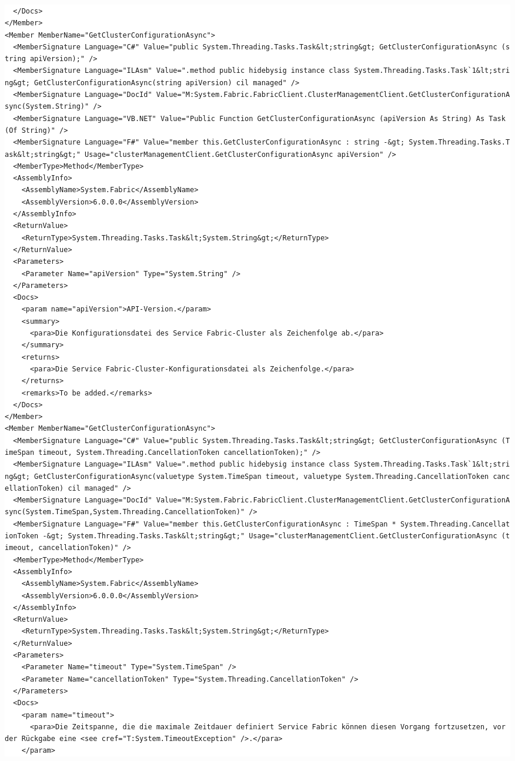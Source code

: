       </Docs>
    </Member>
    <Member MemberName="GetClusterConfigurationAsync">
      <MemberSignature Language="C#" Value="public System.Threading.Tasks.Task&lt;string&gt; GetClusterConfigurationAsync (string apiVersion);" />
      <MemberSignature Language="ILAsm" Value=".method public hidebysig instance class System.Threading.Tasks.Task`1&lt;string&gt; GetClusterConfigurationAsync(string apiVersion) cil managed" />
      <MemberSignature Language="DocId" Value="M:System.Fabric.FabricClient.ClusterManagementClient.GetClusterConfigurationAsync(System.String)" />
      <MemberSignature Language="VB.NET" Value="Public Function GetClusterConfigurationAsync (apiVersion As String) As Task(Of String)" />
      <MemberSignature Language="F#" Value="member this.GetClusterConfigurationAsync : string -&gt; System.Threading.Tasks.Task&lt;string&gt;" Usage="clusterManagementClient.GetClusterConfigurationAsync apiVersion" />
      <MemberType>Method</MemberType>
      <AssemblyInfo>
        <AssemblyName>System.Fabric</AssemblyName>
        <AssemblyVersion>6.0.0.0</AssemblyVersion>
      </AssemblyInfo>
      <ReturnValue>
        <ReturnType>System.Threading.Tasks.Task&lt;System.String&gt;</ReturnType>
      </ReturnValue>
      <Parameters>
        <Parameter Name="apiVersion" Type="System.String" />
      </Parameters>
      <Docs>
        <param name="apiVersion">API-Version.</param>
        <summary>
          <para>Die Konfigurationsdatei des Service Fabric-Cluster als Zeichenfolge ab.</para>
        </summary>
        <returns>
          <para>Die Service Fabric-Cluster-Konfigurationsdatei als Zeichenfolge.</para>
        </returns>
        <remarks>To be added.</remarks>
      </Docs>
    </Member>
    <Member MemberName="GetClusterConfigurationAsync">
      <MemberSignature Language="C#" Value="public System.Threading.Tasks.Task&lt;string&gt; GetClusterConfigurationAsync (TimeSpan timeout, System.Threading.CancellationToken cancellationToken);" />
      <MemberSignature Language="ILAsm" Value=".method public hidebysig instance class System.Threading.Tasks.Task`1&lt;string&gt; GetClusterConfigurationAsync(valuetype System.TimeSpan timeout, valuetype System.Threading.CancellationToken cancellationToken) cil managed" />
      <MemberSignature Language="DocId" Value="M:System.Fabric.FabricClient.ClusterManagementClient.GetClusterConfigurationAsync(System.TimeSpan,System.Threading.CancellationToken)" />
      <MemberSignature Language="F#" Value="member this.GetClusterConfigurationAsync : TimeSpan * System.Threading.CancellationToken -&gt; System.Threading.Tasks.Task&lt;string&gt;" Usage="clusterManagementClient.GetClusterConfigurationAsync (timeout, cancellationToken)" />
      <MemberType>Method</MemberType>
      <AssemblyInfo>
        <AssemblyName>System.Fabric</AssemblyName>
        <AssemblyVersion>6.0.0.0</AssemblyVersion>
      </AssemblyInfo>
      <ReturnValue>
        <ReturnType>System.Threading.Tasks.Task&lt;System.String&gt;</ReturnType>
      </ReturnValue>
      <Parameters>
        <Parameter Name="timeout" Type="System.TimeSpan" />
        <Parameter Name="cancellationToken" Type="System.Threading.CancellationToken" />
      </Parameters>
      <Docs>
        <param name="timeout">
          <para>Die Zeitspanne, die die maximale Zeitdauer definiert Service Fabric können diesen Vorgang fortzusetzen, vor der Rückgabe eine <see cref="T:System.TimeoutException" />.</para>
        </param>